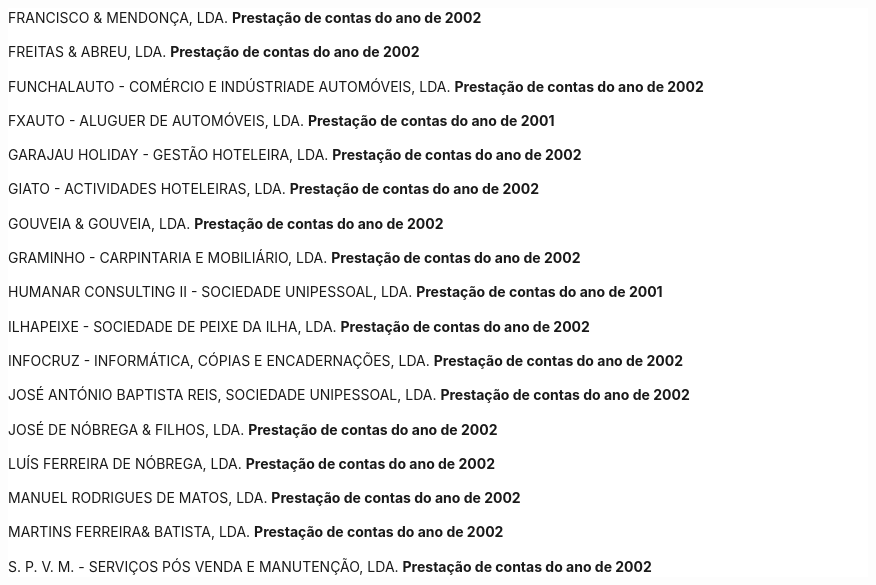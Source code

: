 
FRANCISCO & MENDONÇA, LDA.
**Prestação de contas do ano de 2002**


FREITAS & ABREU, LDA.
**Prestação de contas do ano de 2002**


FUNCHALAUTO - COMÉRCIO E INDÚSTRIADE AUTOMÓVEIS, LDA.
**Prestação de contas do ano de 2002**


FXAUTO - ALUGUER DE AUTOMÓVEIS, LDA.
**Prestação de contas do ano de 2001**


GARAJAU HOLIDAY - GESTÃO HOTELEIRA, LDA.
**Prestação de contas do ano de 2002**


GIATO - ACTIVIDADES HOTELEIRAS, LDA.
**Prestação de contas do ano de 2002**


GOUVEIA & GOUVEIA, LDA.
**Prestação de contas do ano de 2002**


GRAMINHO - CARPINTARIA E MOBILIÁRIO, LDA.
**Prestação de contas do ano de 2002**


HUMANAR CONSULTING II - SOCIEDADE UNIPESSOAL, LDA.
**Prestação de contas do ano de 2001**


ILHAPEIXE - SOCIEDADE DE PEIXE DA ILHA, LDA.
**Prestação de contas do ano de 2002**


INFOCRUZ - INFORMÁTICA, CÓPIAS E ENCADERNAÇÕES, LDA.
**Prestação de contas do ano de 2002**


JOSÉ ANTÓNIO BAPTISTA REIS, SOCIEDADE UNIPESSOAL, LDA.
**Prestação de contas do ano de 2002**


JOSÉ DE NÓBREGA & FILHOS, LDA.
**Prestação de contas do ano de 2002**


LUÍS FERREIRA DE NÓBREGA, LDA.
**Prestação de contas do ano de 2002**


MANUEL RODRIGUES DE MATOS, LDA.
**Prestação de contas do ano de 2002**


MARTINS FERREIRA& BATISTA, LDA.
**Prestação de contas do ano de 2002**


S. P. V. M. - SERVIÇOS PÓS VENDA E MANUTENÇÃO, LDA.
**Prestação de contas do ano de 2002**

